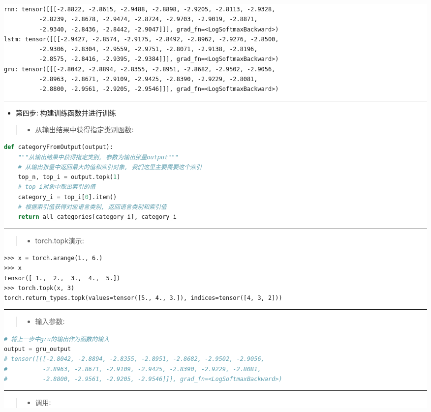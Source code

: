 ```
rnn: tensor([[[-2.8822, -2.8615, -2.9488, -2.8898, -2.9205, -2.8113, -2.9328,
          -2.8239, -2.8678, -2.9474, -2.8724, -2.9703, -2.9019, -2.8871,
          -2.9340, -2.8436, -2.8442, -2.9047]]], grad_fn=<LogSoftmaxBackward>)
lstm: tensor([[[-2.9427, -2.8574, -2.9175, -2.8492, -2.8962, -2.9276, -2.8500,
          -2.9306, -2.8304, -2.9559, -2.9751, -2.8071, -2.9138, -2.8196,
          -2.8575, -2.8416, -2.9395, -2.9384]]], grad_fn=<LogSoftmaxBackward>)
gru: tensor([[[-2.8042, -2.8894, -2.8355, -2.8951, -2.8682, -2.9502, -2.9056,
          -2.8963, -2.8671, -2.9109, -2.9425, -2.8390, -2.9229, -2.8081,
          -2.8800, -2.9561, -2.9205, -2.9546]]], grad_fn=<LogSoftmaxBackward>)
```

---

* 第四步: 构建训练函数并进行训练

> * 从输出结果中获得指定类别函数:

```python
def categoryFromOutput(output):
    """从输出结果中获得指定类别, 参数为输出张量output"""
    # 从输出张量中返回最大的值和索引对象, 我们这里主要需要这个索引
    top_n, top_i = output.topk(1)
    # top_i对象中取出索引的值
    category_i = top_i[0].item()
    # 根据索引值获得对应语言类别, 返回语言类别和索引值
    return all_categories[category_i], category_i

```

---

> * torch.topk演示:

```
>>> x = torch.arange(1., 6.)
>>> x
tensor([ 1.,  2.,  3.,  4.,  5.])
>>> torch.topk(x, 3)
torch.return_types.topk(values=tensor([5., 4., 3.]), indices=tensor([4, 3, 2]))
```

---

> * 输入参数:

```python
# 将上一步中gru的输出作为函数的输入
output = gru_output
# tensor([[[-2.8042, -2.8894, -2.8355, -2.8951, -2.8682, -2.9502, -2.9056,
#          -2.8963, -2.8671, -2.9109, -2.9425, -2.8390, -2.9229, -2.8081,
#          -2.8800, -2.9561, -2.9205, -2.9546]]], grad_fn=<LogSoftmaxBackward>)
```

---

> * 调用:
